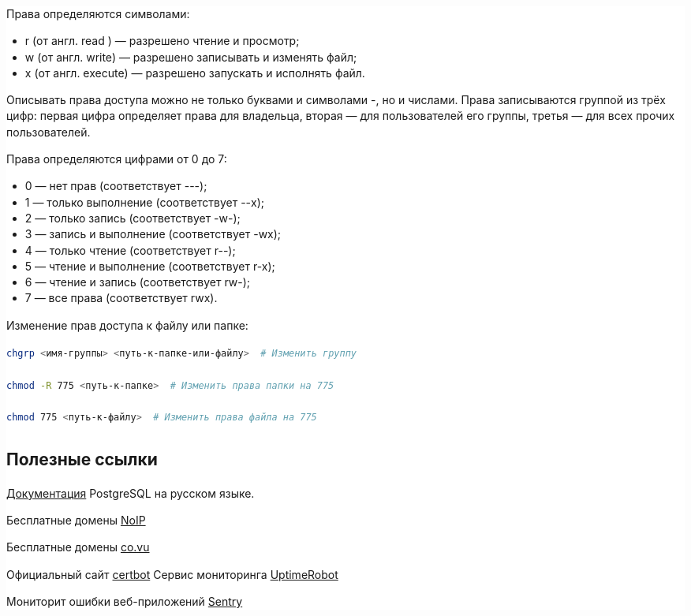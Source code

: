 Права определяются символами:
 - r (от англ. read ) — разрешено чтение и просмотр;
 - w (от англ. write) — разрешено записывать и изменять файл;
 - x (от англ. execute) — разрешено запускать и исполнять файл.

Описывать права доступа можно не только буквами и символами -, но и числами. Права записываются группой из трёх цифр: первая цифра определяет права для владельца, вторая — для пользователей его группы, третья — для всех прочих пользователей.

Права определяются цифрами от 0 до 7:
 - 0 — нет прав (соответствует ---);
 - 1 — только выполнение (соответствует --x);
 - 2 — только запись (соответствует -w-);
 - 3 — запись и выполнение (соответствует -wx);
 - 4 — только чтение (соответствует r--);
 - 5 — чтение и выполнение (соответствует r-x);
 - 6 — чтение и запись (соответствует rw-);
 - 7 — все права (соответствует rwx).


Изменение прав доступа к файлу или папке:

```bash
chgrp <имя-группы> <путь-к-папке-или-файлу>  # Изменить группу

chmod -R 775 <путь-к-папке>  # Изменить права папки на 775

chmod 775 <путь-к-файлу>  # Изменить права файла на 775
```

## Полезные ссылки

[Документация](https://postgrespro.ru/docs/postgresql/12/) PostgreSQL на русском языке.

Бесплатные домены [NoIP](http://www.noip.com/)

Бесплатные домены [co.vu](https://codotvu.co/)

Официальный сайт [certbot](https://certbot.eff.org/)
Сервис мониторинга [UptimeRobot](https://uptimerobot.com/)

Мониторит ошибки веб-приложений [Sentry](https://sentry.io/)
